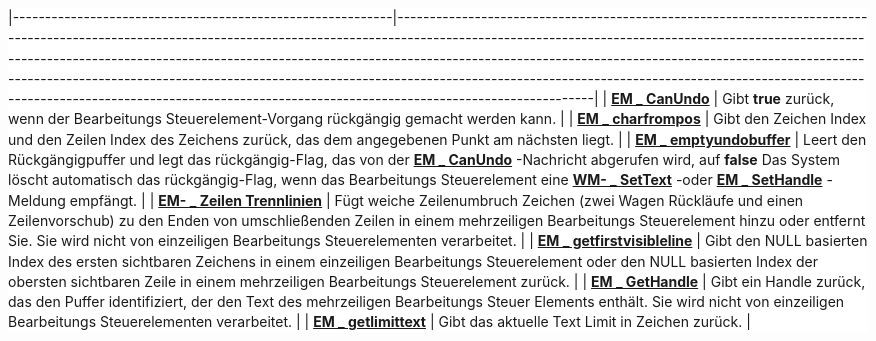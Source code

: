 |-----------------------------------------------------------|-----------------------------------------------------------------------------------------------------------------------------------------------------------------------------------------------------------------------------------------------------------------------------------------------------------------------------------------------------------------------------------------------------------------------------------------------------------------------------------------------------------------------------------------------------------------------------------|
| [**EM \_ CanUndo**](em-canundo.md)                         | Gibt **true** zurück, wenn der Bearbeitungs Steuerelement-Vorgang rückgängig gemacht werden kann.                                                                                                                                                                                                                                                                                                                                                                                                                                                                                                                     |
| [**EM \_ charfrompos**](em-charfrompos.md)                 | Gibt den Zeichen Index und den Zeilen Index des Zeichens zurück, das dem angegebenen Punkt am nächsten liegt.                                                                                                                                                                                                                                                                                                                                                                                                                                                                                          |
| [**EM \_ emptyundobuffer**](em-emptyundobuffer.md)         | Leert den Rückgängigpuffer und legt das rückgängig-Flag, das von der [**EM \_ CanUndo**](em-canundo.md) -Nachricht abgerufen wird, auf **false** Das System löscht automatisch das rückgängig-Flag, wenn das Bearbeitungs Steuerelement eine [**WM- \_ SetText**](/windows/desktop/winmsg/wm-settext) -oder [**EM \_ SetHandle**](em-sethandle.md) -Meldung empfängt.                                                                                                                                                                                                                                                                                 |
| [**EM- \_ Zeilen Trennlinien**](em-fmtlines.md)                       | Fügt weiche Zeilenumbruch Zeichen (zwei Wagen Rückläufe und einen Zeilenvorschub) zu den Enden von umschließenden Zeilen in einem mehrzeiligen Bearbeitungs Steuerelement hinzu oder entfernt Sie. Sie wird nicht von einzeiligen Bearbeitungs Steuerelementen verarbeitet.                                                                                                                                                                                                                                                                                                                                                                                     |
| [**EM \_ getfirstvisibleline**](em-getfirstvisibleline.md) | Gibt den NULL basierten Index des ersten sichtbaren Zeichens in einem einzeiligen Bearbeitungs Steuerelement oder den NULL basierten Index der obersten sichtbaren Zeile in einem mehrzeiligen Bearbeitungs Steuerelement zurück.                                                                                                                                                                                                                                                                                                                                                                                                      |
| [**EM \_ GetHandle**](em-gethandle.md)                     | Gibt ein Handle zurück, das den Puffer identifiziert, der den Text des mehrzeiligen Bearbeitungs Steuer Elements enthält. Sie wird nicht von einzeiligen Bearbeitungs Steuerelementen verarbeitet.                                                                                                                                                                                                                                                                                                                                                                                                                                           |
| [**EM \_ getlimittext**](em-getlimittext.md)               | Gibt das aktuelle Text Limit in Zeichen zurück.                                                                                                                                                                                                                                                                                                                                                                                                                                                                                                                                    |